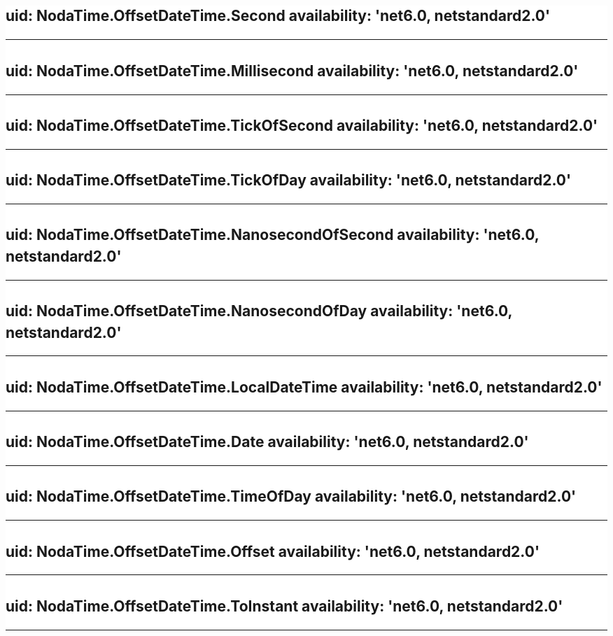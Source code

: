 uid: NodaTime.OffsetDateTime.Second
availability: 'net6.0, netstandard2.0'
---

---
uid: NodaTime.OffsetDateTime.Millisecond
availability: 'net6.0, netstandard2.0'
---

---
uid: NodaTime.OffsetDateTime.TickOfSecond
availability: 'net6.0, netstandard2.0'
---

---
uid: NodaTime.OffsetDateTime.TickOfDay
availability: 'net6.0, netstandard2.0'
---

---
uid: NodaTime.OffsetDateTime.NanosecondOfSecond
availability: 'net6.0, netstandard2.0'
---

---
uid: NodaTime.OffsetDateTime.NanosecondOfDay
availability: 'net6.0, netstandard2.0'
---

---
uid: NodaTime.OffsetDateTime.LocalDateTime
availability: 'net6.0, netstandard2.0'
---

---
uid: NodaTime.OffsetDateTime.Date
availability: 'net6.0, netstandard2.0'
---

---
uid: NodaTime.OffsetDateTime.TimeOfDay
availability: 'net6.0, netstandard2.0'
---

---
uid: NodaTime.OffsetDateTime.Offset
availability: 'net6.0, netstandard2.0'
---

---
uid: NodaTime.OffsetDateTime.ToInstant
availability: 'net6.0, netstandard2.0'
---

---